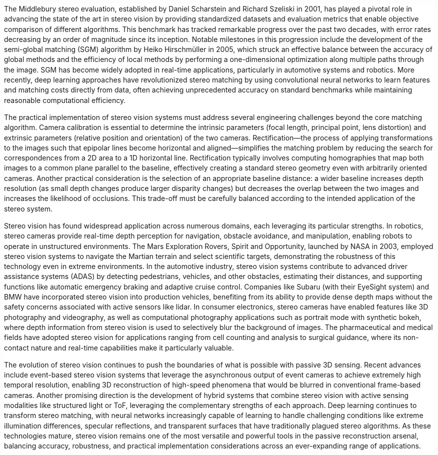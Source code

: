 The Middlebury stereo evaluation, established by Daniel Scharstein and Richard Szeliski in 2001, has played a pivotal role in advancing the state of the art in stereo vision by providing standardized datasets and evaluation metrics that enable objective comparison of different algorithms. This benchmark has tracked remarkable progress over the past two decades, with error rates decreasing by an order of magnitude since its inception. Notable milestones in this progression include the development of the semi-global matching (SGM) algorithm by Heiko Hirschmüller in 2005, which struck an effective balance between the accuracy of global methods and the efficiency of local methods by performing a one-dimensional optimization along multiple paths through the image. SGM has become widely adopted in real-time applications, particularly in automotive systems and robotics. More recently, deep learning approaches have revolutionized stereo matching by using convolutional neural networks to learn features and matching costs directly from data, often achieving unprecedented accuracy on standard benchmarks while maintaining reasonable computational efficiency.

The practical implementation of stereo vision systems must address several engineering challenges beyond the core matching algorithm. Camera calibration is essential to determine the intrinsic parameters (focal length, principal point, lens distortion) and extrinsic parameters (relative position and orientation) of the two cameras. Rectification—the process of applying transformations to the images such that epipolar lines become horizontal and aligned—simplifies the matching problem by reducing the search for correspondences from a 2D area to a 1D horizontal line. Rectification typically involves computing homographies that map both images to a common plane parallel to the baseline, effectively creating a standard stereo geometry even with arbitrarily oriented cameras. Another practical consideration is the selection of an appropriate baseline distance: a wider baseline increases depth resolution (as small depth changes produce larger disparity changes) but decreases the overlap between the two images and increases the likelihood of occlusions. This trade-off must be carefully balanced according to the intended application of the stereo system.

Stereo vision has found widespread application across numerous domains, each leveraging its particular strengths. In robotics, stereo cameras provide real-time depth perception for navigation, obstacle avoidance, and manipulation, enabling robots to operate in unstructured environments. The Mars Exploration Rovers, Spirit and Opportunity, launched by NASA in 2003, employed stereo vision systems to navigate the Martian terrain and select scientific targets, demonstrating the robustness of this technology even in extreme environments. In the automotive industry, stereo vision systems contribute to advanced driver assistance systems (ADAS) by detecting pedestrians, vehicles, and other obstacles, estimating their distances, and supporting functions like automatic emergency braking and adaptive cruise control. Companies like Subaru (with their EyeSight system) and BMW have incorporated stereo vision into production vehicles, benefiting from its ability to provide dense depth maps without the safety concerns associated with active sensors like lidar. In consumer electronics, stereo cameras have enabled features like 3D photography and videography, as well as computational photography applications such as portrait mode with synthetic bokeh, where depth information from stereo vision is used to selectively blur the background of images. The pharmaceutical and medical fields have adopted stereo vision for applications ranging from cell counting and analysis to surgical guidance, where its non-contact nature and real-time capabilities make it particularly valuable.

The evolution of stereo vision continues to push the boundaries of what is possible with passive 3D sensing. Recent advances include event-based stereo vision systems that leverage the asynchronous output of event cameras to achieve extremely high temporal resolution, enabling 3D reconstruction of high-speed phenomena that would be blurred in conventional frame-based cameras. Another promising direction is the development of hybrid systems that combine stereo vision with active sensing modalities like structured light or ToF, leveraging the complementary strengths of each approach. Deep learning continues to transform stereo matching, with neural networks increasingly capable of learning to handle challenging conditions like extreme illumination differences, specular reflections, and transparent surfaces that have traditionally plagued stereo algorithms. As these technologies mature, stereo vision remains one of the most versatile and powerful tools in the passive reconstruction arsenal, balancing accuracy, robustness, and practical implementation considerations across an ever-expanding range of applications.
